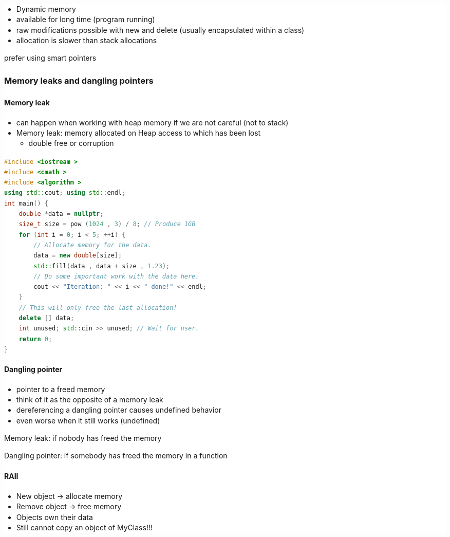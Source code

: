 - Dynamic memory
- available for long time (program running)
- raw modifications possible with new and delete (usually encapsulated within a class)
- allocation is slower than stack allocations



prefer using smart pointers

### Memory leaks and dangling pointers

#### Memory leak

- can happen when working with heap memory if we are not careful (not to stack)
- Memory leak: memory allocated on Heap access to which has been lost
  - double free or corruption

```c++
#include <iostream >
#include <cmath >
#include <algorithm >
using std::cout; using std::endl;
int main() {
	double *data = nullptr;
	size_t size = pow (1024 , 3) / 8; // Produce 1GB
	for (int i = 0; i < 5; ++i) {
		// Allocate memory for the data.
		data = new double[size];
		std::fill(data , data + size , 1.23);
		// Do some important work with the data here.
		cout << "Iteration: " << i << " done!" << endl;
	}
	// This will only free the last allocation!
	delete [] data;
	int unused; std::cin >> unused; // Wait for user.
	return 0;
}
```

#### Dangling pointer

- pointer to a freed memory
- think of it as the opposite of a memory leak
- dereferencing a dangling pointer causes undefined behavior
- even worse when it still works (undefined)

Memory leak: if nobody has freed the memory

Dangling pointer: if somebody has freed the memory in a function

#### RAII

- New object -> allocate memory
- Remove object -> free memory
- Objects own their data
- Still cannot copy an object of MyClass!!!
